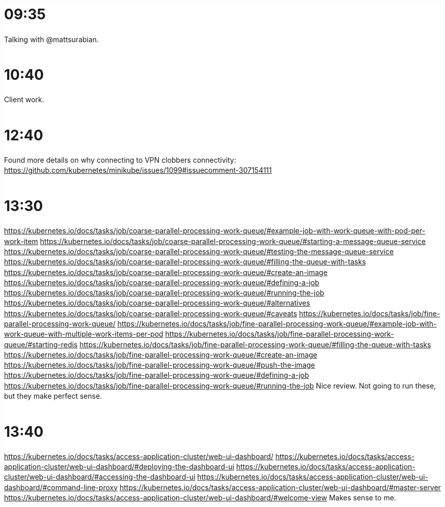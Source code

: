 # 09:35
Talking with @mattsurabian.

# 10:40
Client work.

# 12:40
Found more details on why connecting to VPN clobbers connectivity:
https://github.com/kubernetes/minikube/issues/1099#issuecomment-307154111

# 13:30
https://kubernetes.io/docs/tasks/job/coarse-parallel-processing-work-queue/#example-job-with-work-queue-with-pod-per-work-item
https://kubernetes.io/docs/tasks/job/coarse-parallel-processing-work-queue/#starting-a-message-queue-service
https://kubernetes.io/docs/tasks/job/coarse-parallel-processing-work-queue/#testing-the-message-queue-service
https://kubernetes.io/docs/tasks/job/coarse-parallel-processing-work-queue/#filling-the-queue-with-tasks
https://kubernetes.io/docs/tasks/job/coarse-parallel-processing-work-queue/#create-an-image
https://kubernetes.io/docs/tasks/job/coarse-parallel-processing-work-queue/#defining-a-job
https://kubernetes.io/docs/tasks/job/coarse-parallel-processing-work-queue/#running-the-job
https://kubernetes.io/docs/tasks/job/coarse-parallel-processing-work-queue/#alternatives
https://kubernetes.io/docs/tasks/job/coarse-parallel-processing-work-queue/#caveats
https://kubernetes.io/docs/tasks/job/fine-parallel-processing-work-queue/
https://kubernetes.io/docs/tasks/job/fine-parallel-processing-work-queue/#example-job-with-work-queue-with-multiple-work-items-per-pod
https://kubernetes.io/docs/tasks/job/fine-parallel-processing-work-queue/#starting-redis
https://kubernetes.io/docs/tasks/job/fine-parallel-processing-work-queue/#filling-the-queue-with-tasks
https://kubernetes.io/docs/tasks/job/fine-parallel-processing-work-queue/#create-an-image
https://kubernetes.io/docs/tasks/job/fine-parallel-processing-work-queue/#push-the-image
https://kubernetes.io/docs/tasks/job/fine-parallel-processing-work-queue/#defining-a-job
https://kubernetes.io/docs/tasks/job/fine-parallel-processing-work-queue/#running-the-job
Nice review. Not going to run these, but they make perfect sense.

# 13:40
https://kubernetes.io/docs/tasks/access-application-cluster/web-ui-dashboard/
https://kubernetes.io/docs/tasks/access-application-cluster/web-ui-dashboard/#deploying-the-dashboard-ui
https://kubernetes.io/docs/tasks/access-application-cluster/web-ui-dashboard/#accessing-the-dashboard-ui
https://kubernetes.io/docs/tasks/access-application-cluster/web-ui-dashboard/#command-line-proxy
https://kubernetes.io/docs/tasks/access-application-cluster/web-ui-dashboard/#master-server
https://kubernetes.io/docs/tasks/access-application-cluster/web-ui-dashboard/#welcome-view
Makes sense to me.
